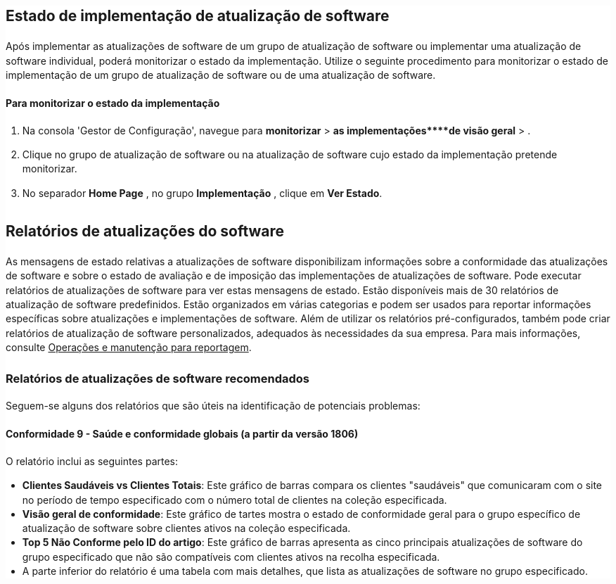 ##  <a name="software-update-deployment-status"></a><a name="BKMK_SUDeployStatus"></a>Estado de implementação de atualização de software  
 Após implementar as atualizações de software de um grupo de atualização de software ou implementar uma atualização de software individual, poderá monitorizar o estado da implementação. Utilize o seguinte procedimento para monitorizar o estado de implementação de um grupo de atualização de software ou de uma atualização de software.  

#### <a name="to-monitor-deployment-status"></a>Para monitorizar o estado da implementação  

1.  Na consola 'Gestor de Configuração', navegue para **monitorizar** > **as implementações****de visão geral** > .  

2.  Clique no grupo de atualização de software ou na atualização de software cujo estado da implementação pretende monitorizar.  

3.  No separador **Home Page** , no grupo **Implementação** , clique em **Ver Estado**.  

##  <a name="software-updates-reports"></a><a name="BKMK_SUReports"></a> Relatórios de atualizações do software  
 As mensagens de estado relativas a atualizações de software disponibilizam informações sobre a conformidade das atualizações de software e sobre o estado de avaliação e de imposição das implementações de atualizações de software. Pode executar relatórios de atualizações de software para ver estas mensagens de estado. Estão disponíveis mais de 30 relatórios de atualização de software predefinidos. Estão organizados em várias categorias e podem ser usados para reportar informações específicas sobre atualizações e implementações de software. Além de utilizar os relatórios pré-configurados, também pode criar relatórios de atualização de software personalizados, adequados às necessidades da sua empresa. Para mais informações, consulte [Operações e manutenção para reportagem](../../core/servers/manage/operations-and-maintenance-for-reporting.md).  

### <a name="recommended-software-updates-reports"></a>Relatórios de atualizações de software recomendados
Seguem-se alguns dos relatórios que são úteis na identificação de potenciais problemas: 

#### <a name="compliance-9---overall-health-and-compliance-starting-in-version-1806"></a>Conformidade 9 - Saúde e conformidade globais (a partir da versão 1806)
O relatório inclui as seguintes partes:

- **Clientes Saudáveis vs Clientes Totais**: Este gráfico de barras compara os clientes "saudáveis" que comunicaram com o site no período de tempo especificado com o número total de clientes na coleção especificada.
- **Visão geral de conformidade**: Este gráfico de tartes mostra o estado de conformidade geral para o grupo específico de atualização de software sobre clientes ativos na coleção especificada.
- **Top 5 Não Conforme pelo ID do artigo**: Este gráfico de barras apresenta as cinco principais atualizações de software do grupo especificado que não são compatíveis com clientes ativos na recolha especificada.
- A parte inferior do relatório é uma tabela com mais detalhes, que lista as atualizações de software no grupo especificado.
